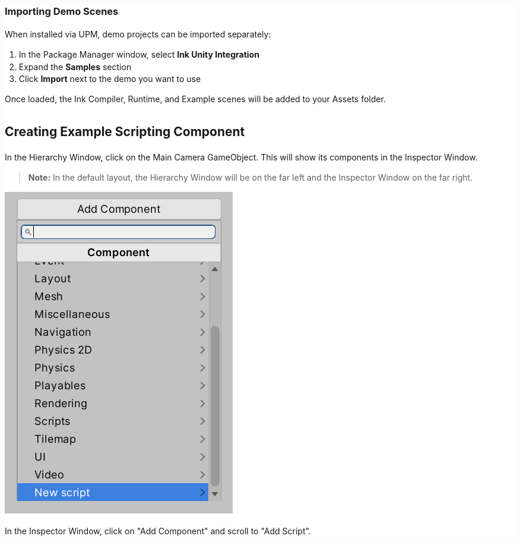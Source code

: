 ### Importing Demo Scenes

When installed via UPM, demo projects can be imported separately:

1. In the Package Manager window, select **Ink Unity Integration**
2. Expand the **Samples** section
3. Click **Import** next to the demo you want to use

Once loaded, the Ink Compiler, Runtime, and Example scenes will be added to your Assets folder.

## Creating Example Scripting Component

In the Hierarchy Window, click on the Main Camera GameObject. This will show its components in the Inspector Window.

> **Note:** In the default layout, the Hierarchy Window will be on the far left and the Inspector Window on the far right.

![alt text](./NewScript.png "New Script")

In the Inspector Window, click on "Add Component" and scroll to "Add Script".
